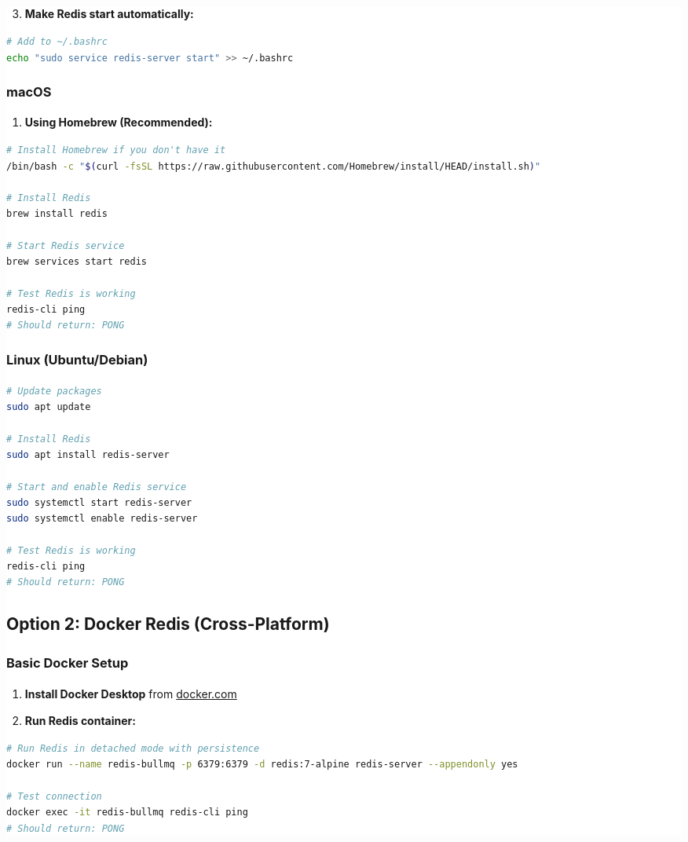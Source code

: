 3. **Make Redis start automatically:**
```bash
# Add to ~/.bashrc
echo "sudo service redis-server start" >> ~/.bashrc
```

### macOS

1. **Using Homebrew (Recommended):**
```bash
# Install Homebrew if you don't have it
/bin/bash -c "$(curl -fsSL https://raw.githubusercontent.com/Homebrew/install/HEAD/install.sh)"

# Install Redis
brew install redis

# Start Redis service
brew services start redis

# Test Redis is working
redis-cli ping
# Should return: PONG
```

### Linux (Ubuntu/Debian)

```bash
# Update packages
sudo apt update

# Install Redis
sudo apt install redis-server

# Start and enable Redis service
sudo systemctl start redis-server
sudo systemctl enable redis-server

# Test Redis is working
redis-cli ping
# Should return: PONG
```

## Option 2: Docker Redis (Cross-Platform)

### Basic Docker Setup

1. **Install Docker Desktop** from [docker.com](https://www.docker.com/products/docker-desktop/)

2. **Run Redis container:**
```bash
# Run Redis in detached mode with persistence
docker run --name redis-bullmq -p 6379:6379 -d redis:7-alpine redis-server --appendonly yes

# Test connection
docker exec -it redis-bullmq redis-cli ping
# Should return: PONG
```
